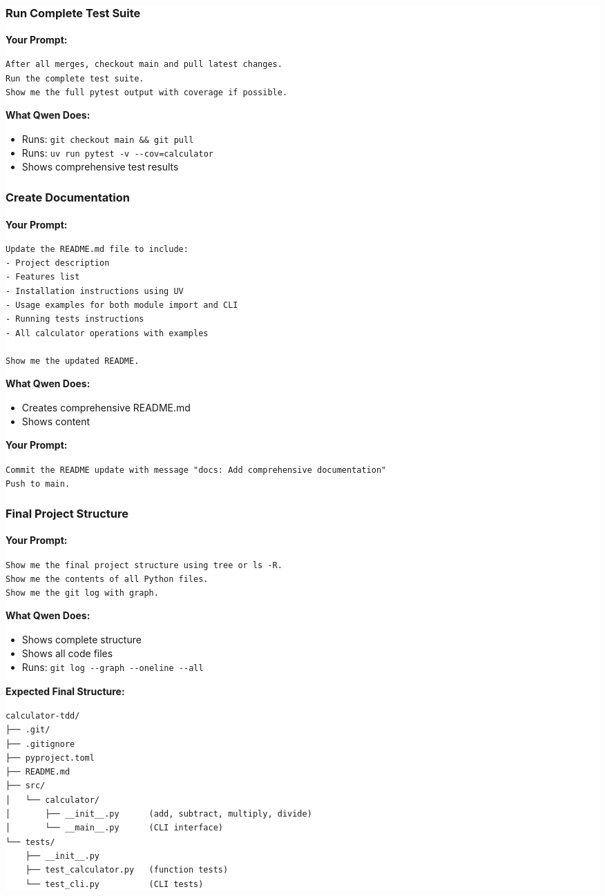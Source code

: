 ### Run Complete Test Suite

**Your Prompt:**
```
After all merges, checkout main and pull latest changes.
Run the complete test suite.
Show me the full pytest output with coverage if possible.
```

**What Qwen Does:**
- Runs: `git checkout main && git pull`
- Runs: `uv run pytest -v --cov=calculator`
- Shows comprehensive test results

### Create Documentation

**Your Prompt:**
```
Update the README.md file to include:
- Project description
- Features list
- Installation instructions using UV
- Usage examples for both module import and CLI
- Running tests instructions
- All calculator operations with examples

Show me the updated README.
```

**What Qwen Does:**
- Creates comprehensive README.md
- Shows content

**Your Prompt:**
```
Commit the README update with message "docs: Add comprehensive documentation"
Push to main.
```

### Final Project Structure

**Your Prompt:**
```
Show me the final project structure using tree or ls -R.
Show me the contents of all Python files.
Show me the git log with graph.
```

**What Qwen Does:**
- Shows complete structure
- Shows all code files
- Runs: `git log --graph --oneline --all`

**Expected Final Structure:**
```
calculator-tdd/
├── .git/
├── .gitignore
├── pyproject.toml
├── README.md
├── src/
│   └── calculator/
│       ├── __init__.py      (add, subtract, multiply, divide)
│       └── __main__.py      (CLI interface)
└── tests/
    ├── __init__.py
    ├── test_calculator.py   (function tests)
    └── test_cli.py          (CLI tests)
```